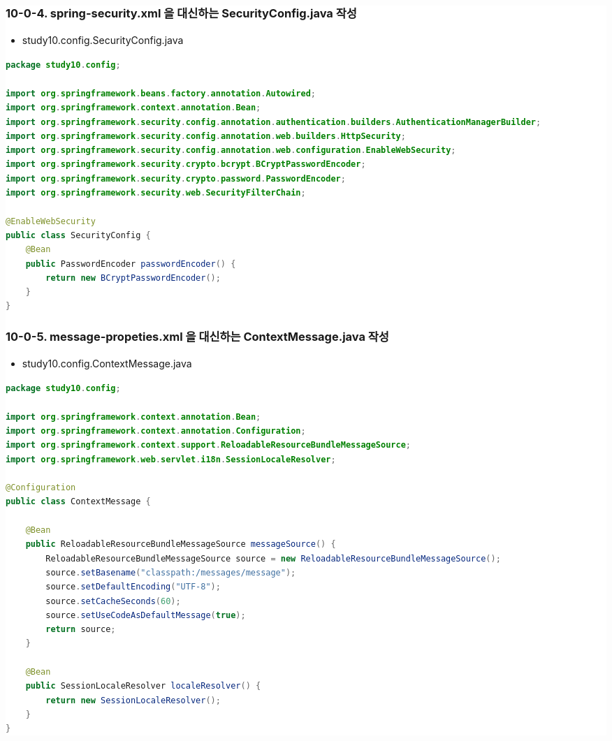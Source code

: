 ### 10-0-4. spring-security.xml 을 대신하는 SecurityConfig.java 작성

- study10.config.SecurityConfig.java

```java
package study10.config;

import org.springframework.beans.factory.annotation.Autowired;
import org.springframework.context.annotation.Bean;
import org.springframework.security.config.annotation.authentication.builders.AuthenticationManagerBuilder;
import org.springframework.security.config.annotation.web.builders.HttpSecurity;
import org.springframework.security.config.annotation.web.configuration.EnableWebSecurity;
import org.springframework.security.crypto.bcrypt.BCryptPasswordEncoder;
import org.springframework.security.crypto.password.PasswordEncoder;
import org.springframework.security.web.SecurityFilterChain;

@EnableWebSecurity
public class SecurityConfig {
    @Bean
    public PasswordEncoder passwordEncoder() {
        return new BCryptPasswordEncoder();
    }
}

```

### 10-0-5. message-propeties.xml 을 대신하는 ContextMessage.java 작성

- study10.config.ContextMessage.java

```java
package study10.config;

import org.springframework.context.annotation.Bean;
import org.springframework.context.annotation.Configuration;
import org.springframework.context.support.ReloadableResourceBundleMessageSource;
import org.springframework.web.servlet.i18n.SessionLocaleResolver;

@Configuration
public class ContextMessage {

    @Bean
    public ReloadableResourceBundleMessageSource messageSource() {
        ReloadableResourceBundleMessageSource source = new ReloadableResourceBundleMessageSource();
        source.setBasename("classpath:/messages/message");
        source.setDefaultEncoding("UTF-8");
        source.setCacheSeconds(60);
        source.setUseCodeAsDefaultMessage(true);
        return source;
    }

    @Bean
    public SessionLocaleResolver localeResolver() {
        return new SessionLocaleResolver();
    }
}
```
